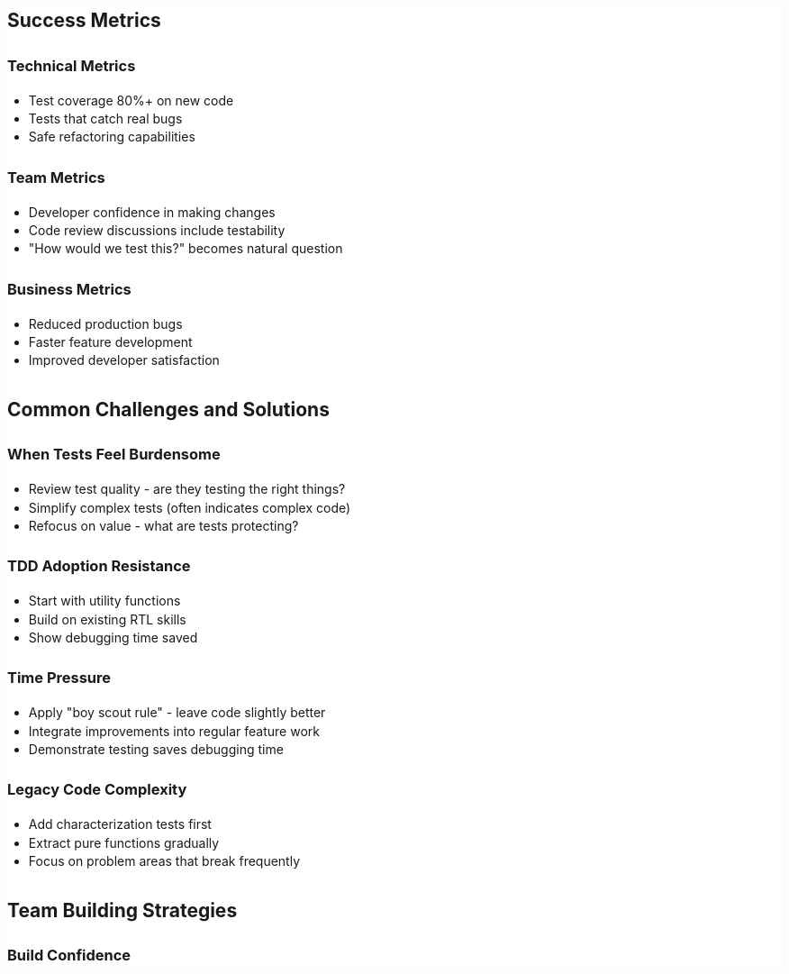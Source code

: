 ## Success Metrics

### Technical Metrics

- Test coverage 80%+ on new code
- Tests that catch real bugs
- Safe refactoring capabilities

### Team Metrics

- Developer confidence in making changes
- Code review discussions include testability
- "How would we test this?" becomes natural question

### Business Metrics

- Reduced production bugs
- Faster feature development
- Improved developer satisfaction

## Common Challenges and Solutions

### When Tests Feel Burdensome

- Review test quality - are they testing the right things?
- Simplify complex tests (often indicates complex code)
- Refocus on value - what are tests protecting?

### TDD Adoption Resistance

- Start with utility functions
- Build on existing RTL skills
- Show debugging time saved

### Time Pressure

- Apply "boy scout rule" - leave code slightly better
- Integrate improvements into regular feature work
- Demonstrate testing saves debugging time

### Legacy Code Complexity

- Add characterization tests first
- Extract pure functions gradually
- Focus on problem areas that break frequently

## Team Building Strategies

### Build Confidence
